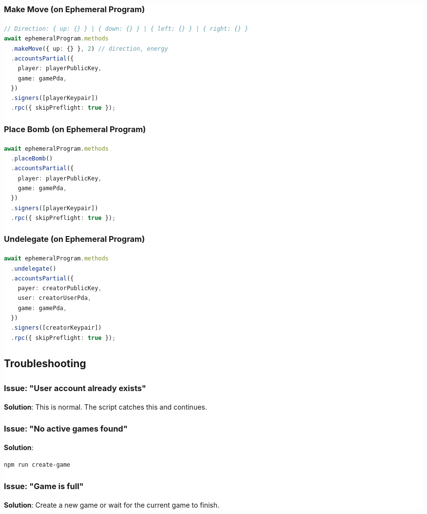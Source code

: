 ### Make Move (on Ephemeral Program)
```typescript
// Direction: { up: {} } | { down: {} } | { left: {} } | { right: {} }
await ephemeralProgram.methods
  .makeMove({ up: {} }, 2) // direction, energy
  .accountsPartial({
    player: playerPublicKey,
    game: gamePda,
  })
  .signers([playerKeypair])
  .rpc({ skipPreflight: true });
```

### Place Bomb (on Ephemeral Program)
```typescript
await ephemeralProgram.methods
  .placeBomb()
  .accountsPartial({
    player: playerPublicKey,
    game: gamePda,
  })
  .signers([playerKeypair])
  .rpc({ skipPreflight: true });
```

### Undelegate (on Ephemeral Program)
```typescript
await ephemeralProgram.methods
  .undelegate()
  .accountsPartial({
    payer: creatorPublicKey,
    user: creatorUserPda,
    game: gamePda,
  })
  .signers([creatorKeypair])
  .rpc({ skipPreflight: true });
```

## Troubleshooting

### Issue: "User account already exists"
**Solution**: This is normal. The script catches this and continues.

### Issue: "No active games found"
**Solution**: 
```bash
npm run create-game
```

### Issue: "Game is full"
**Solution**: Create a new game or wait for the current game to finish.
